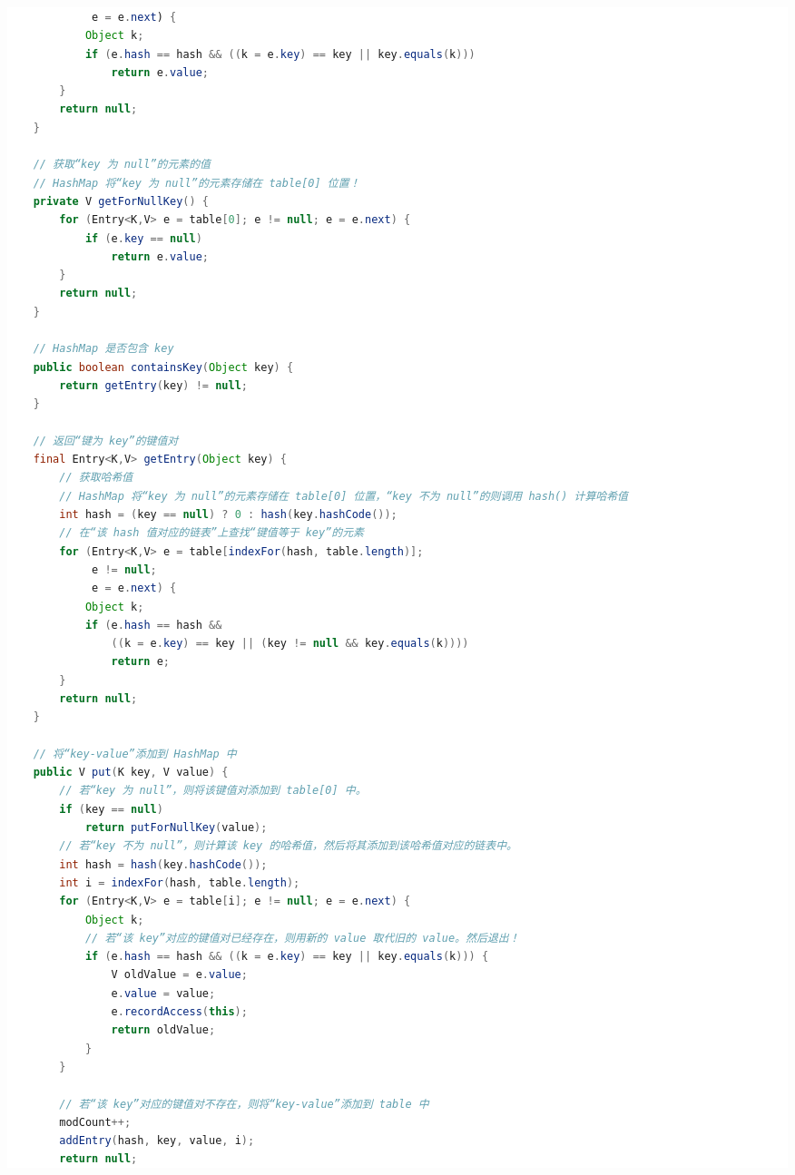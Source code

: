 ```java
             e = e.next) {
            Object k;
            if (e.hash == hash && ((k = e.key) == key || key.equals(k)))
                return e.value;
        }
        return null;
    }

    // 获取“key 为 null”的元素的值
    // HashMap 将“key 为 null”的元素存储在 table[0] 位置！
    private V getForNullKey() {
        for (Entry<K,V> e = table[0]; e != null; e = e.next) {
            if (e.key == null)
                return e.value;
        }
        return null;
    }

    // HashMap 是否包含 key
    public boolean containsKey(Object key) {
        return getEntry(key) != null;
    }

    // 返回“键为 key”的键值对
    final Entry<K,V> getEntry(Object key) {
        // 获取哈希值
        // HashMap 将“key 为 null”的元素存储在 table[0] 位置，“key 不为 null”的则调用 hash() 计算哈希值
        int hash = (key == null) ? 0 : hash(key.hashCode());
        // 在“该 hash 值对应的链表”上查找“键值等于 key”的元素
        for (Entry<K,V> e = table[indexFor(hash, table.length)];
             e != null;
             e = e.next) {
            Object k;
            if (e.hash == hash &&
                ((k = e.key) == key || (key != null && key.equals(k))))
                return e;
        }
        return null;
    }

    // 将“key-value”添加到 HashMap 中
    public V put(K key, V value) {
        // 若“key 为 null”，则将该键值对添加到 table[0] 中。
        if (key == null)
            return putForNullKey(value);
        // 若“key 不为 null”，则计算该 key 的哈希值，然后将其添加到该哈希值对应的链表中。
        int hash = hash(key.hashCode());
        int i = indexFor(hash, table.length);
        for (Entry<K,V> e = table[i]; e != null; e = e.next) {
            Object k;
            // 若“该 key”对应的键值对已经存在，则用新的 value 取代旧的 value。然后退出！
            if (e.hash == hash && ((k = e.key) == key || key.equals(k))) {
                V oldValue = e.value;
                e.value = value;
                e.recordAccess(this);
                return oldValue;
            }
        }

        // 若“该 key”对应的键值对不存在，则将“key-value”添加到 table 中
        modCount++;
        addEntry(hash, key, value, i);
        return null;
```